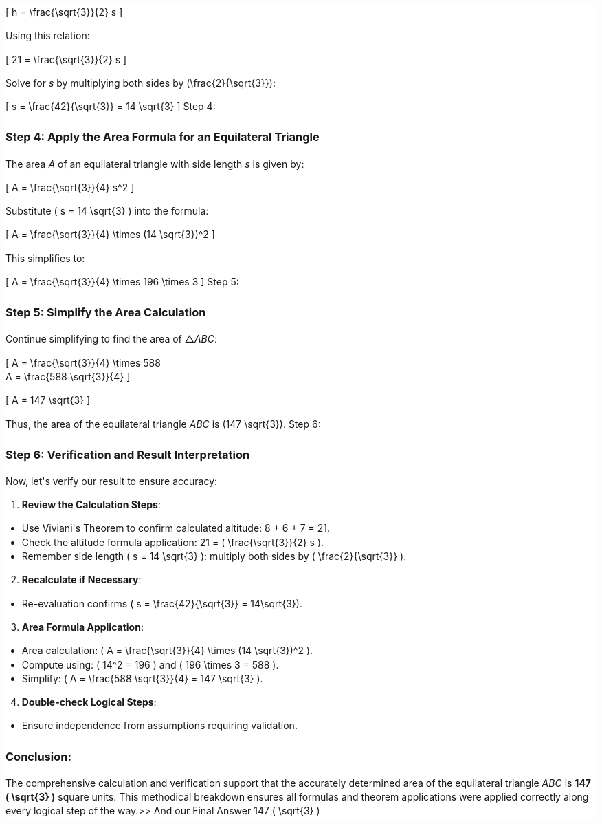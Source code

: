 \[ h = \frac{\sqrt{3}}{2} s \]

Using this relation:

\[ 21 = \frac{\sqrt{3}}{2} s \]

Solve for $s$ by multiplying both sides by \(\frac{2}{\sqrt{3}}\):

\[ s = \frac{42}{\sqrt{3}} = 14 \sqrt{3} \]
Step 4:
### Step 4: Apply the Area Formula for an Equilateral Triangle
The area $A$ of an equilateral triangle with side length $s$ is given by:

\[ A = \frac{\sqrt{3}}{4} s^2 \]

Substitute \( s = 14 \sqrt{3} \) into the formula:

\[
A = \frac{\sqrt{3}}{4} \times (14 \sqrt{3})^2
\]

This simplifies to:

\[ A = \frac{\sqrt{3}}{4} \times 196 \times 3 \]
Step 5:
### Step 5: Simplify the Area Calculation
Continue simplifying to find the area of $\triangle ABC$:

\[
A = \frac{\sqrt{3}}{4} \times 588\
A = \frac{588 \sqrt{3}}{4}
\]

\[ A = 147 \sqrt{3} \]

Thus, the area of the equilateral triangle $ABC$ is \(147 \sqrt{3}\).
Step 6:
### Step 6: Verification and Result Interpretation
Now, let's verify our result to ensure accuracy:

1. **Review the Calculation Steps**:
 - Use Viviani's Theorem to confirm calculated altitude: 8 + 6 + 7 = 21.
 - Check the altitude formula application: 21 = \( \frac{\sqrt{3}}{2} s \).
 - Remember side length \( s = 14 \sqrt{3} \): multiply both sides by \( \frac{2}{\sqrt{3}} \).
2. **Recalculate if Necessary**:
 - Re-evaluation confirms \( s = \frac{42}{\sqrt{3}} = 14\sqrt{3}\).
3. **Area Formula Application**:
 - Area calculation: \( A = \frac{\sqrt{3}}{4} \times (14 \sqrt{3})^2 \).
 - Compute using: \( 14^2 = 196 \) and \( 196 \times 3 = 588 \).
 - Simplify: \( A = \frac{588 \sqrt{3}}{4} = 147 \sqrt{3} \).
4. **Double-check Logical Steps**:
 - Ensure independence from assumptions requiring validation.

### Conclusion:
The comprehensive calculation and verification support that the accurately determined area of the equilateral triangle $ABC$ is **147 \( \sqrt{3} \)** square units. This methodical breakdown ensures all formulas and theorem applications were applied correctly along every logical step of the way.>> 
And our Final Answer
147 \( \sqrt{3} \)